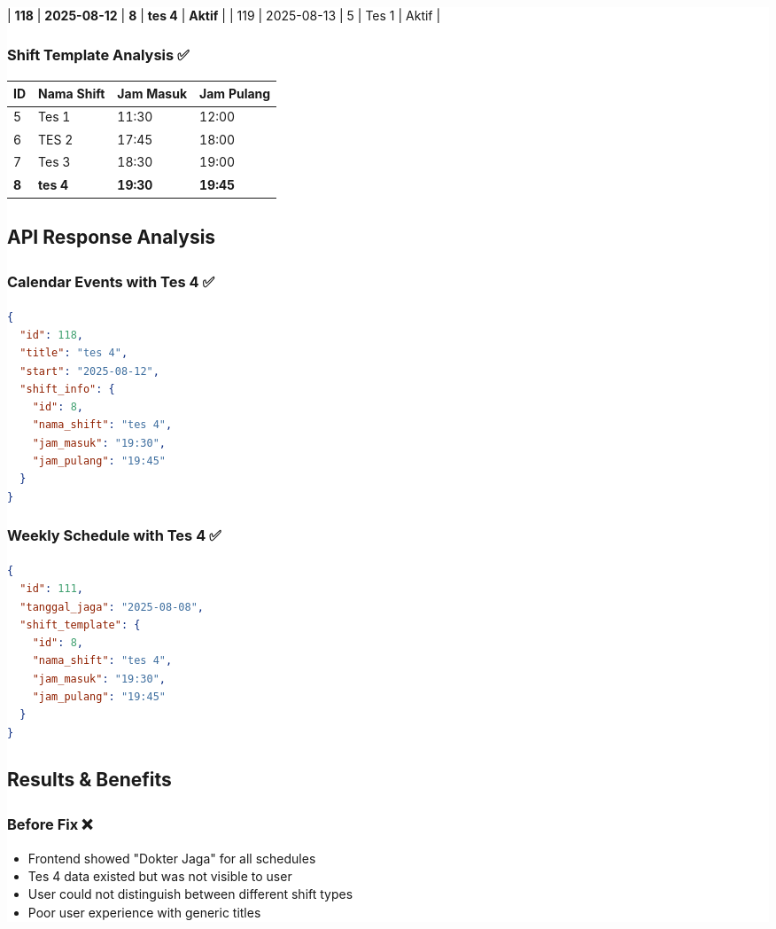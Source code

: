 | **118** | **2025-08-12** | **8** | **tes 4** | **Aktif** |
| 119 | 2025-08-13 | 5 | Tes 1 | Aktif |

### Shift Template Analysis ✅
| ID | Nama Shift | Jam Masuk | Jam Pulang |
|----|------------|-----------|------------|
| 5 | Tes 1 | 11:30 | 12:00 |
| 6 | TES 2 | 17:45 | 18:00 |
| 7 | Tes 3 | 18:30 | 19:00 |
| **8** | **tes 4** | **19:30** | **19:45** |

## API Response Analysis

### Calendar Events with Tes 4 ✅
```json
{
  "id": 118,
  "title": "tes 4",
  "start": "2025-08-12",
  "shift_info": {
    "id": 8,
    "nama_shift": "tes 4",
    "jam_masuk": "19:30",
    "jam_pulang": "19:45"
  }
}
```

### Weekly Schedule with Tes 4 ✅
```json
{
  "id": 111,
  "tanggal_jaga": "2025-08-08",
  "shift_template": {
    "id": 8,
    "nama_shift": "tes 4",
    "jam_masuk": "19:30",
    "jam_pulang": "19:45"
  }
}
```

## Results & Benefits

### Before Fix ❌
- Frontend showed "Dokter Jaga" for all schedules
- Tes 4 data existed but was not visible to user
- User could not distinguish between different shift types
- Poor user experience with generic titles
